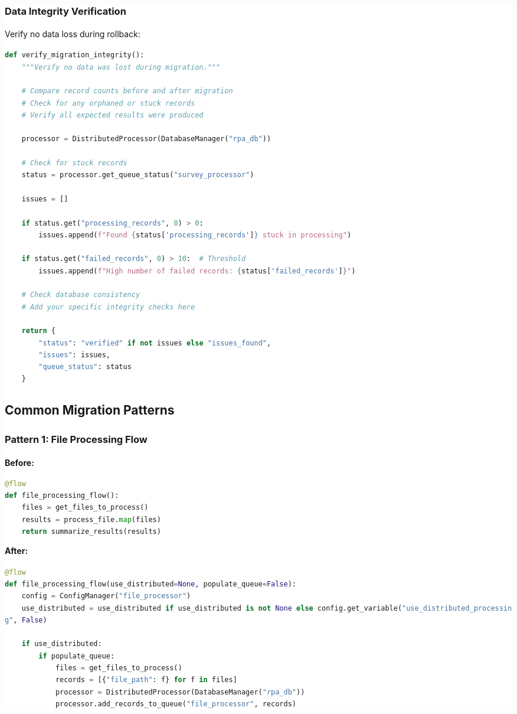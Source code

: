 ### Data Integrity Verification

Verify no data loss during rollback:

```python
def verify_migration_integrity():
    """Verify no data was lost during migration."""

    # Compare record counts before and after migration
    # Check for any orphaned or stuck records
    # Verify all expected results were produced

    processor = DistributedProcessor(DatabaseManager("rpa_db"))

    # Check for stuck records
    status = processor.get_queue_status("survey_processor")

    issues = []

    if status.get("processing_records", 0) > 0:
        issues.append(f"Found {status['processing_records']} stuck in processing")

    if status.get("failed_records", 0) > 10:  # Threshold
        issues.append(f"High number of failed records: {status['failed_records']}")

    # Check database consistency
    # Add your specific integrity checks here

    return {
        "status": "verified" if not issues else "issues_found",
        "issues": issues,
        "queue_status": status
    }
```

## Common Migration Patterns

### Pattern 1: File Processing Flow

**Before:**

```python
@flow
def file_processing_flow():
    files = get_files_to_process()
    results = process_file.map(files)
    return summarize_results(results)
```

**After:**

```python
@flow
def file_processing_flow(use_distributed=None, populate_queue=False):
    config = ConfigManager("file_processor")
    use_distributed = use_distributed if use_distributed is not None else config.get_variable("use_distributed_processing", False)

    if use_distributed:
        if populate_queue:
            files = get_files_to_process()
            records = [{"file_path": f} for f in files]
            processor = DistributedProcessor(DatabaseManager("rpa_db"))
            processor.add_records_to_queue("file_processor", records)

```